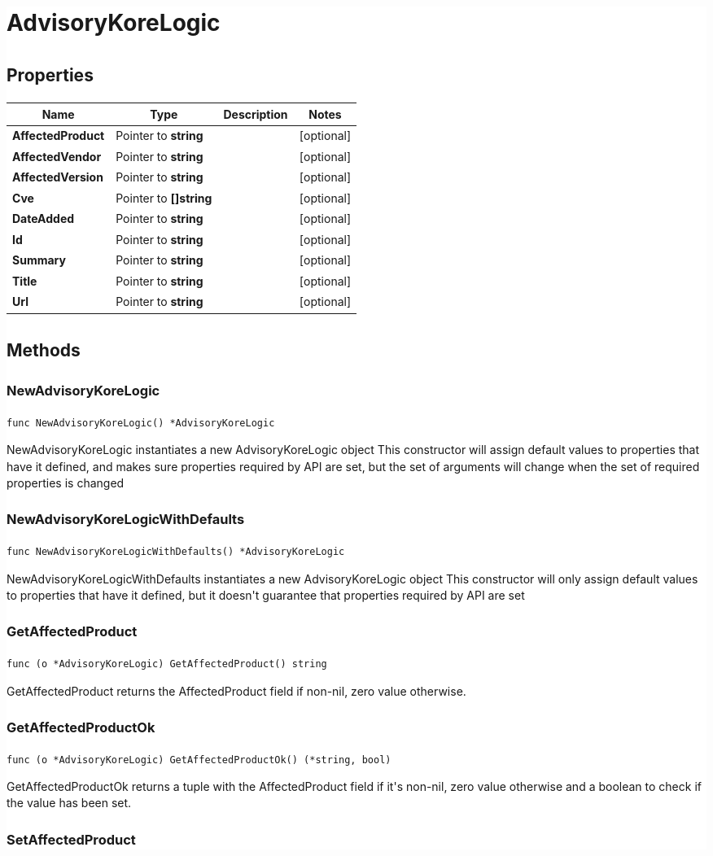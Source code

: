 # AdvisoryKoreLogic

## Properties

Name | Type | Description | Notes
------------ | ------------- | ------------- | -------------
**AffectedProduct** | Pointer to **string** |  | [optional] 
**AffectedVendor** | Pointer to **string** |  | [optional] 
**AffectedVersion** | Pointer to **string** |  | [optional] 
**Cve** | Pointer to **[]string** |  | [optional] 
**DateAdded** | Pointer to **string** |  | [optional] 
**Id** | Pointer to **string** |  | [optional] 
**Summary** | Pointer to **string** |  | [optional] 
**Title** | Pointer to **string** |  | [optional] 
**Url** | Pointer to **string** |  | [optional] 

## Methods

### NewAdvisoryKoreLogic

`func NewAdvisoryKoreLogic() *AdvisoryKoreLogic`

NewAdvisoryKoreLogic instantiates a new AdvisoryKoreLogic object
This constructor will assign default values to properties that have it defined,
and makes sure properties required by API are set, but the set of arguments
will change when the set of required properties is changed

### NewAdvisoryKoreLogicWithDefaults

`func NewAdvisoryKoreLogicWithDefaults() *AdvisoryKoreLogic`

NewAdvisoryKoreLogicWithDefaults instantiates a new AdvisoryKoreLogic object
This constructor will only assign default values to properties that have it defined,
but it doesn't guarantee that properties required by API are set

### GetAffectedProduct

`func (o *AdvisoryKoreLogic) GetAffectedProduct() string`

GetAffectedProduct returns the AffectedProduct field if non-nil, zero value otherwise.

### GetAffectedProductOk

`func (o *AdvisoryKoreLogic) GetAffectedProductOk() (*string, bool)`

GetAffectedProductOk returns a tuple with the AffectedProduct field if it's non-nil, zero value otherwise
and a boolean to check if the value has been set.

### SetAffectedProduct
